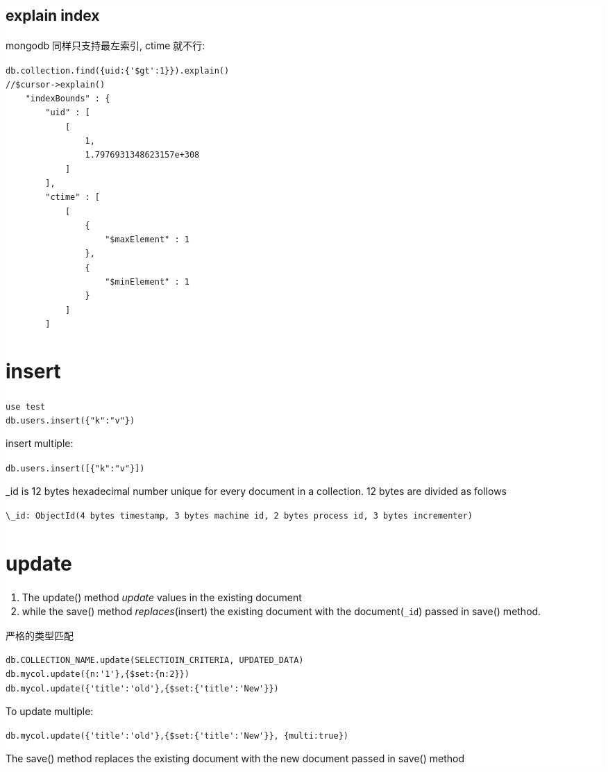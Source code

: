 ## explain index
mongodb 同样只支持最左索引, ctime 就不行:

    db.collection.find({uid:{'$gt':1}}).explain()
    //$cursor->explain()
        "indexBounds" : {
            "uid" : [
                [
                    1,
                    1.7976931348623157e+308
                ]
            ],
            "ctime" : [
                [
                    {
                        "$maxElement" : 1
                    },
                    {
                        "$minElement" : 1
                    }
                ]
            ]

# insert

    use test
    db.users.insert({"k":"v"})

insert multiple:

    db.users.insert([{"k":"v"}])

\_id is 12 bytes hexadecimal number unique for every document in a collection. 12 bytes are divided as follows

    \_id: ObjectId(4 bytes timestamp, 3 bytes machine id, 2 bytes process id, 3 bytes incrementer)

# update
1. The update() method *update* values in the existing document
2. while the save() method *replaces*(insert) the existing document with the document(`_id`) passed in save() method.

严格的类型匹配

    db.COLLECTION_NAME.update(SELECTIOIN_CRITERIA, UPDATED_DATA)
    db.mycol.update({n:'1'},{$set:{n:2}})
    db.mycol.update({'title':'old'},{$set:{'title':'New'}})

To update multiple:

    db.mycol.update({'title':'old'},{$set:{'title':'New'}}, {multi:true})

The save() method replaces the existing document with the new document passed in save() method
